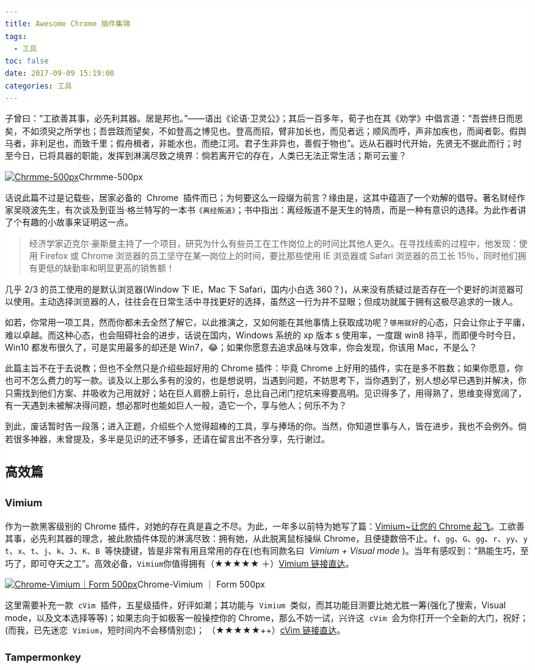 ```yaml
---
title: Awesome Chrome 插件集锦
tags:
  - 工具
toc: false
date: 2017-09-09 15:19:00
categories: 工具
---
```


子曾曰：“工欲善其事，必先利其器。居是邦也。”——语出《论语·卫灵公》；其后一百多年，荀子也在其《劝学》中倡言道：“吾尝终日而思矣，不如须臾之所学也；吾尝跂而望矣，不如登高之博见也。登高而招，臂非加长也，而见者远；顺风而呼，声非加疾也，而闻者彰。假舆马者，非利足也，而致千里；假舟楫者，非能水也，而绝江河。君子生非异也，善假于物也”。远从石器时代开始，先贤无不据此而行；时至今日，已将具器的职能，发挥到淋漓尽致之境界：倘若离开它的存在，人类已无法正常生活；斯可云鉴？

[![Chrmme-500px](http://www.jixiaokang.com/wp-content/uploads/2018/05/nice-chrome.jpg)](http://www.jixiaokang.com/wp-content/uploads/2018/05/nice-chrome.jpg "Chrmme-500px")Chrmme-500px

话说此篇不过是记载些，居家必备的  Chrome  插件而已；为何要这么一段缀为前言？缘由是，这其中蕴涵了一个劝解的倡导。著名财经作家吴晓波先生，有次谈及到亚当·格兰特写的一本书`《离经叛道》`；书中指出：离经叛道不是天生的特质，而是一种有意识的选择。为此作者讲了个有趣的小故事来证明这一点。

> 经济学家迈克尔·豪斯曼主持了一个项目，研究为什么有些员工在工作岗位上的时间比其他人更久。在寻找线索的过程中，他发现：使用 Firefox 或 Chrome 浏览器的员工坚守在某一岗位上的时间，要比那些使用 IE 浏览器或 Safari 浏览器的员工长 15％，同时他们拥有更低的缺勤率和明显更高的销售额！

几乎 2/3 的员工使用的是默认浏览器(Window 下 IE，Mac 下 Safari，国内小白选 360？)，从来没有质疑过是否存在一个更好的浏览器可以使用。主动选择浏览器的人，往往会在日常生活中寻找更好的选择，虽然这一行为并不显眼；但成功就属于拥有这极尽追求的一拨人。

如若，你常用一项工具，然而你都未去全然了解它，以此推演之，又如何能在其他事情上获取成功呢？`够用就好`的心态，只会让你止于平庸，难以卓越。而这种心态，也会阻碍社会的进步，话说在国内，Windows 系统的 xp 版本 s 使用率，一度跟 win8 持平，而即便今时今日，Win10 都发布很久了，可是实用最多的却还是 Win7，😂；如果你愿意去追求品味与效率，你会发现，你该用 Mac，不是么？

此篇主旨不在于去说教；但也不全然只是介绍些超好用的 Chrome 插件：毕竟 Chrome 上好用的插件，实在是多不胜数；如果你愿意，你也可不怎么费力的写一款。谈及以上那么多有的没的，也是想说明，当遇到问题，不妨思考下，当你遇到了，别人想必早已遇到并解决，你只需找到他们方案、并吸收为己用就好；站在巨人肩膀上前行，总比自己闭门挖坑来得要高明。见识得多了，用得熟了，思维变得宽阔了，有一天遇到未被解决得问题，想必那时也能如巨人一般，造它一个，享与他人；何乐不为？

到此，废话暂时告一段落；进入正题，介绍些个人觉得超棒的工具，享与捧场的你。当然，你知道世事与人，皆在进步，我也不会例外。倘若很多神器，未曾提及，多半是见识的还不够多，还请在留言出不吝分享，先行谢过。

## 高效篇

### Vimium

作为一款黑客级别的 Chrome 插件，对她的存在真是喜之不尽。为此，一年多以前特为她写了篇：[Vimium~让您的 Chrome 起飞](http://www.jeffjade.com/2015/10/19/2015-10-18-chrome-vimium/?jeffjade)。工欲善其事，必先利其器的理念，被此款插件体现的淋漓尽致：拥有她，从此脱离鼠标操纵 Chrome，且便捷数倍不止。`f`、`gg`、`G`、`gg`、`r`、`yy`、`yt`、`x`、`t`、`j`、`k`、`J`、`K`、`B`  等快捷键，皆是非常有用且常用的存在(也有同款名曰  *Vimium + Visual mode* )。当年有感叹到：“熟能生巧，至巧了，即可夺天之工”。高效必备，`Vimium`你值得拥有（★★★★★ ＋）[Vimium 链接直达](https://chrome.google.com/webstore/detail/vimium/dbepggeogbaibhgnhhndojpepiihcmeb)。

[![Chrome-Vimium｜Form 500px](http://www.jixiaokang.com/wp-content/uploads/2018/05/558479-20170122200957410-312549711.jpg)](http://www.jixiaokang.com/wp-content/uploads/2018/05/558479-20170122200957410-312549711.jpg "Chrome-Vimium｜Form 500px")Chrome-Vimium ｜ Form 500px

这里需要补充一款  `cVim`  插件，五星级插件，好评如潮；其功能与  `Vimium`  类似，而其功能目测要比她尤胜一筹(强化了搜索，Visual mode，以及文本选择等等)；如果志向于如极客一般操控你的 Chrome，那么不妨一试，兴许这  `cVim`  会为你打开一个全新的大门，祝好；(而我，已先迷恋  `Vimium`，短时间内不会移情别恋)； （★★★★★++）[cVim 链接直达](https://chrome.google.com/webstore/detail/cvim/ihlenndgcmojhcghmfjfneahoeklbjjh/reviews)。

### Tampermonkey
